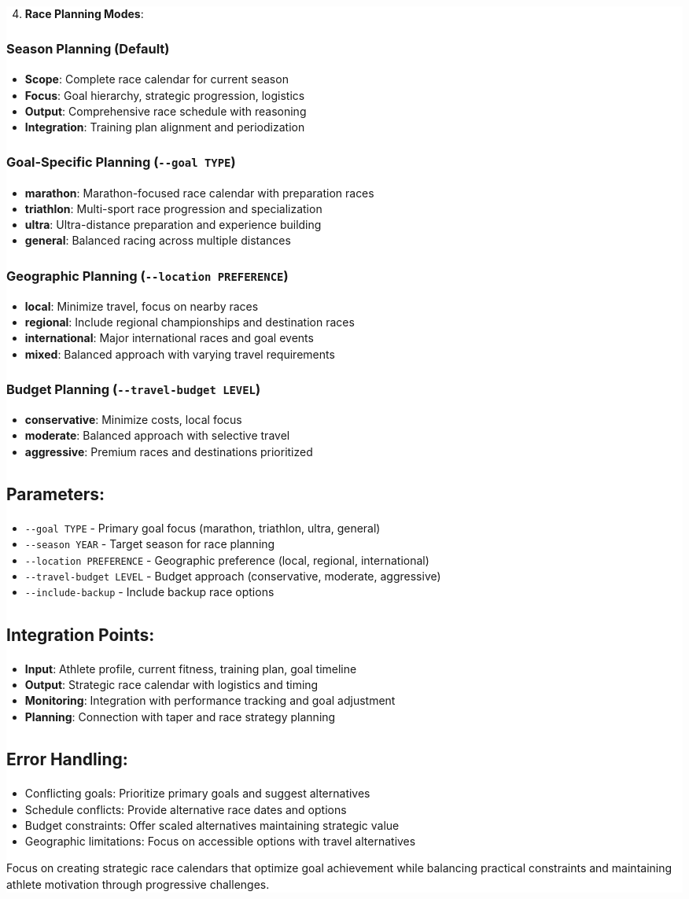 ```markdown
```

4. **Race Planning Modes**:

### Season Planning (Default)
- **Scope**: Complete race calendar for current season
- **Focus**: Goal hierarchy, strategic progression, logistics
- **Output**: Comprehensive race schedule with reasoning
- **Integration**: Training plan alignment and periodization

### Goal-Specific Planning (`--goal TYPE`)
- **marathon**: Marathon-focused race calendar with preparation races
- **triathlon**: Multi-sport race progression and specialization
- **ultra**: Ultra-distance preparation and experience building
- **general**: Balanced racing across multiple distances

### Geographic Planning (`--location PREFERENCE`)
- **local**: Minimize travel, focus on nearby races
- **regional**: Include regional championships and destination races
- **international**: Major international races and goal events
- **mixed**: Balanced approach with varying travel requirements

### Budget Planning (`--travel-budget LEVEL`)
- **conservative**: Minimize costs, local focus
- **moderate**: Balanced approach with selective travel
- **aggressive**: Premium races and destinations prioritized

## Parameters:
- `--goal TYPE` - Primary goal focus (marathon, triathlon, ultra, general)
- `--season YEAR` - Target season for race planning
- `--location PREFERENCE` - Geographic preference (local, regional, international)
- `--travel-budget LEVEL` - Budget approach (conservative, moderate, aggressive)
- `--include-backup` - Include backup race options

## Integration Points:
- **Input**: Athlete profile, current fitness, training plan, goal timeline
- **Output**: Strategic race calendar with logistics and timing
- **Monitoring**: Integration with performance tracking and goal adjustment
- **Planning**: Connection with taper and race strategy planning

## Error Handling:
- Conflicting goals: Prioritize primary goals and suggest alternatives
- Schedule conflicts: Provide alternative race dates and options
- Budget constraints: Offer scaled alternatives maintaining strategic value
- Geographic limitations: Focus on accessible options with travel alternatives

Focus on creating strategic race calendars that optimize goal achievement while balancing practical constraints and maintaining athlete motivation through progressive challenges.